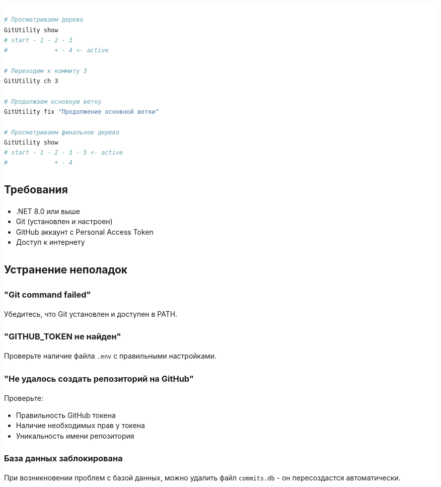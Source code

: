 ```bash

# Просматриваем дерево
GitUtility show
# start - 1 - 2 - 3
#             + - 4 <- active

# Переходим к коммиту 3
GitUtility ch 3

# Продолжаем основную ветку
GitUtility fix "Продолжение основной ветки"

# Просматриваем финальное дерево
GitUtility show
# start - 1 - 2 - 3 - 5 <- active
#             + - 4
```

## Требования

- .NET 8.0 или выше
- Git (установлен и настроен)
- GitHub аккаунт с Personal Access Token
- Доступ к интернету

## Устранение неполадок

### "Git command failed"
Убедитесь, что Git установлен и доступен в PATH.

### "GITHUB_TOKEN не найден"
Проверьте наличие файла `.env` с правильными настройками.

### "Не удалось создать репозиторий на GitHub"
Проверьте:
- Правильность GitHub токена
- Наличие необходимых прав у токена
- Уникальность имени репозитория

### База данных заблокирована
При возникновении проблем с базой данных, можно удалить файл `commits.db` - он пересоздастся автоматически.